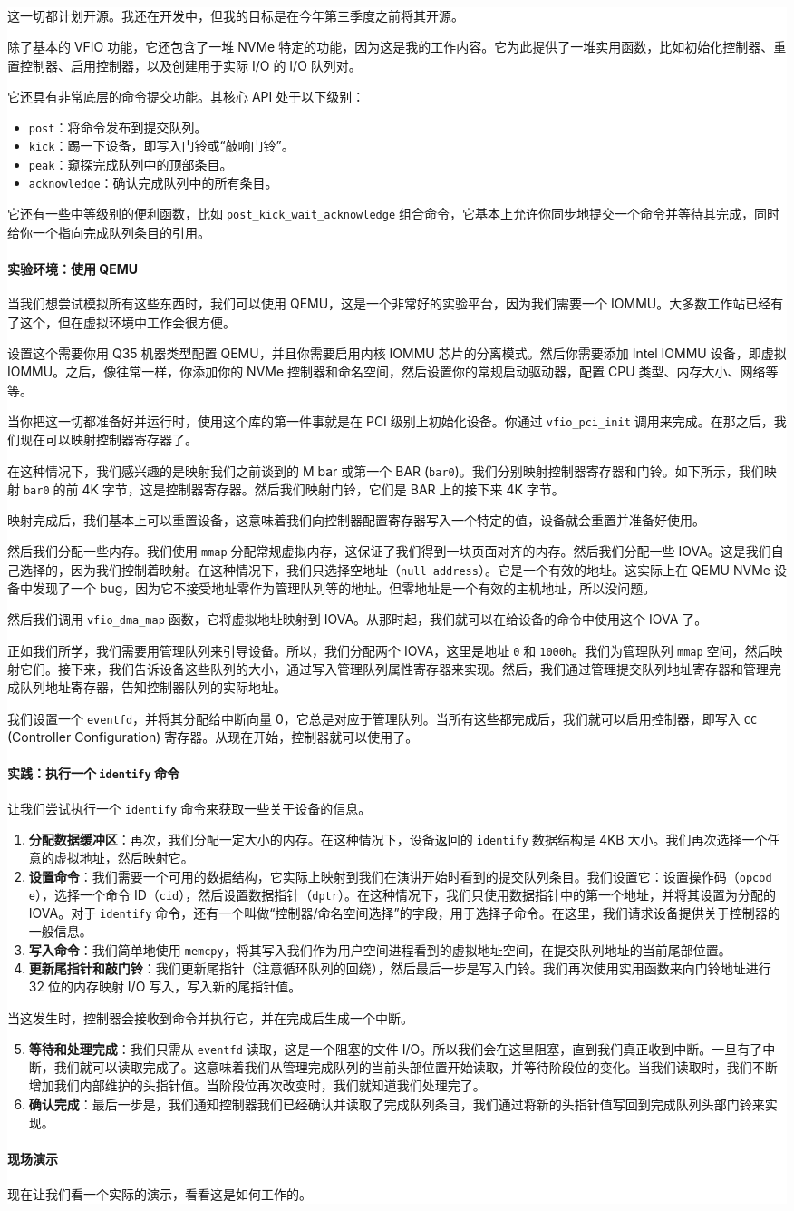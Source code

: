 这一切都计划开源。我还在开发中，但我的目标是在今年第三季度之前将其开源。

除了基本的 VFIO 功能，它还包含了一堆 NVMe 特定的功能，因为这是我的工作内容。它为此提供了一堆实用函数，比如初始化控制器、重置控制器、启用控制器，以及创建用于实际 I/O 的 I/O 队列对。

它还具有非常底层的命令提交功能。其核心 API 处于以下级别：

*   `post`：将命令发布到提交队列。
*   `kick`：踢一下设备，即写入门铃或“敲响门铃”。
*   `peak`：窥探完成队列中的顶部条目。
*   `acknowledge`：确认完成队列中的所有条目。

它还有一些中等级别的便利函数，比如 `post_kick_wait_acknowledge` 组合命令，它基本上允许你同步地提交一个命令并等待其完成，同时给你一个指向完成队列条目的引用。

#### 实验环境：使用 QEMU

当我们想尝试模拟所有这些东西时，我们可以使用 QEMU，这是一个非常好的实验平台，因为我们需要一个 IOMMU。大多数工作站已经有了这个，但在虚拟环境中工作会很方便。

设置这个需要你用 Q35 机器类型配置 QEMU，并且你需要启用内核 IOMMU 芯片的分离模式。然后你需要添加 Intel IOMMU 设备，即虚拟 IOMMU。之后，像往常一样，你添加你的 NVMe 控制器和命名空间，然后设置你的常规启动驱动器，配置 CPU 类型、内存大小、网络等等。

当你把这一切都准备好并运行时，使用这个库的第一件事就是在 PCI 级别上初始化设备。你通过 `vfio_pci_init` 调用来完成。在那之后，我们现在可以映射控制器寄存器了。

在这种情况下，我们感兴趣的是映射我们之前谈到的 M bar 或第一个 BAR (`bar0`)。我们分别映射控制器寄存器和门铃。如下所示，我们映射 `bar0` 的前 4K 字节，这是控制器寄存器。然后我们映射门铃，它们是 BAR 上的接下来 4K 字节。

映射完成后，我们基本上可以重置设备，这意味着我们向控制器配置寄存器写入一个特定的值，设备就会重置并准备好使用。

然后我们分配一些内存。我们使用 `mmap` 分配常规虚拟内存，这保证了我们得到一块页面对齐的内存。然后我们分配一些 IOVA。这是我们自己选择的，因为我们控制着映射。在这种情况下，我们只选择空地址（`null address`）。它是一个有效的地址。这实际上在 QEMU NVMe 设备中发现了一个 bug，因为它不接受地址零作为管理队列等的地址。但零地址是一个有效的主机地址，所以没问题。

然后我们调用 `vfio_dma_map` 函数，它将虚拟地址映射到 IOVA。从那时起，我们就可以在给设备的命令中使用这个 IOVA 了。

正如我们所学，我们需要用管理队列来引导设备。所以，我们分配两个 IOVA，这里是地址 `0` 和 `1000h`。我们为管理队列 `mmap` 空间，然后映射它们。接下来，我们告诉设备这些队列的大小，通过写入管理队列属性寄存器来实现。然后，我们通过管理提交队列地址寄存器和管理完成队列地址寄存器，告知控制器队列的实际地址。

我们设置一个 `eventfd`，并将其分配给中断向量 0，它总是对应于管理队列。当所有这些都完成后，我们就可以启用控制器，即写入 `CC` (Controller Configuration) 寄存器。从现在开始，控制器就可以使用了。

#### 实践：执行一个 `identify` 命令

让我们尝试执行一个 `identify` 命令来获取一些关于设备的信息。

1.  **分配数据缓冲区**：再次，我们分配一定大小的内存。在这种情况下，设备返回的 `identify` 数据结构是 4KB 大小。我们再次选择一个任意的虚拟地址，然后映射它。
2.  **设置命令**：我们需要一个可用的数据结构，它实际上映射到我们在演讲开始时看到的提交队列条目。我们设置它：设置操作码（`opcode`），选择一个命令 ID（`cid`），然后设置数据指针（`dptr`）。在这种情况下，我们只使用数据指针中的第一个地址，并将其设置为分配的 IOVA。对于 `identify` 命令，还有一个叫做“控制器/命名空间选择”的字段，用于选择子命令。在这里，我们请求设备提供关于控制器的一般信息。
3.  **写入命令**：我们简单地使用 `memcpy`，将其写入我们作为用户空间进程看到的虚拟地址空间，在提交队列地址的当前尾部位置。
4.  **更新尾指针和敲门铃**：我们更新尾指针（注意循环队列的回绕），然后最后一步是写入门铃。我们再次使用实用函数来向门铃地址进行 32 位的内存映射 I/O 写入，写入新的尾指针值。

当这发生时，控制器会接收到命令并执行它，并在完成后生成一个中断。

5.  **等待和处理完成**：我们只需从 `eventfd` 读取，这是一个阻塞的文件 I/O。所以我们会在这里阻塞，直到我们真正收到中断。一旦有了中断，我们就可以读取完成了。这意味着我们从管理完成队列的当前头部位置开始读取，并等待阶段位的变化。当我们读取时，我们不断增加我们内部维护的头指针值。当阶段位再次改变时，我们就知道我们处理完了。
6.  **确认完成**：最后一步是，我们通知控制器我们已经确认并读取了完成队列条目，我们通过将新的头指针值写回到完成队列头部门铃来实现。

#### 现场演示

现在让我们看一个实际的演示，看看这是如何工作的。
